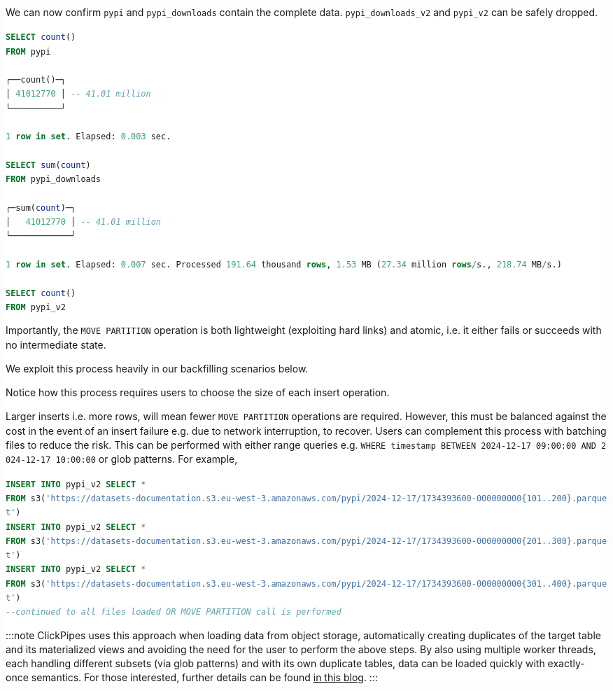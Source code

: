 We can now confirm `pypi` and `pypi_downloads` contain the complete data. `pypi_downloads_v2` and `pypi_v2` can be safely dropped.

```sql
SELECT count()
FROM pypi

┌──count()─┐
│ 41012770 │ -- 41.01 million
└──────────┘

1 row in set. Elapsed: 0.003 sec.

SELECT sum(count)
FROM pypi_downloads

┌─sum(count)─┐
│   41012770 │ -- 41.01 million
└────────────┘

1 row in set. Elapsed: 0.007 sec. Processed 191.64 thousand rows, 1.53 MB (27.34 million rows/s., 218.74 MB/s.)

SELECT count()
FROM pypi_v2
```

Importantly, the `MOVE PARTITION` operation is both lightweight (exploiting hard links) and atomic, i.e. it either fails or succeeds with no intermediate state.

We exploit this process heavily in our backfilling scenarios below.

Notice how this process requires users to choose the size of each insert operation.

Larger inserts i.e. more rows, will mean fewer `MOVE PARTITION` operations are required. However, this must be balanced against the cost in the event of an insert failure e.g. due to network interruption, to recover. Users can complement this process with batching files to reduce the risk. This can be performed with either range queries e.g. `WHERE timestamp BETWEEN 2024-12-17 09:00:00 AND 2024-12-17 10:00:00` or glob patterns. For example,

```sql
INSERT INTO pypi_v2 SELECT *
FROM s3('https://datasets-documentation.s3.eu-west-3.amazonaws.com/pypi/2024-12-17/1734393600-000000000{101..200}.parquet')
INSERT INTO pypi_v2 SELECT *
FROM s3('https://datasets-documentation.s3.eu-west-3.amazonaws.com/pypi/2024-12-17/1734393600-000000000{201..300}.parquet')
INSERT INTO pypi_v2 SELECT *
FROM s3('https://datasets-documentation.s3.eu-west-3.amazonaws.com/pypi/2024-12-17/1734393600-000000000{301..400}.parquet')
--continued to all files loaded OR MOVE PARTITION call is performed
```

:::note
ClickPipes uses this approach when loading data from object storage, automatically creating duplicates of the target table and its materialized views and avoiding the need for the user to perform the above steps. By also using multiple worker threads, each handling different subsets (via glob patterns) and with its own duplicate tables, data can be loaded quickly with exactly-once semantics. For those interested, further details can be found [in this blog](https://clickhouse.com/blog/supercharge-your-clickhouse-data-loads-part3).
:::
